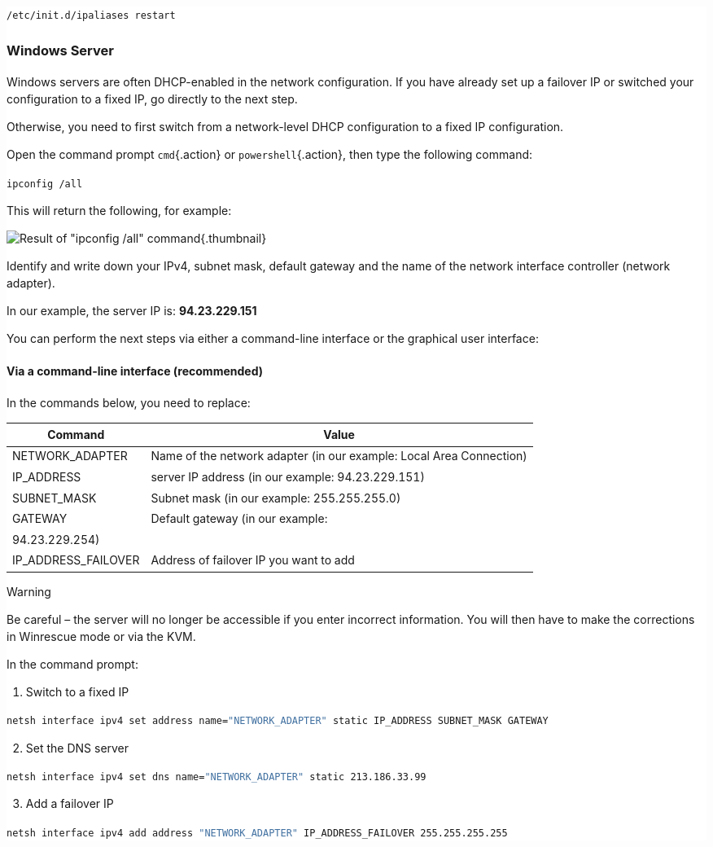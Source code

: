 ```sh
/etc/init.d/ipaliases restart
```

### Windows Server

Windows servers are often DHCP-enabled in the network configuration. If you have already set up a failover IP or switched your configuration to a fixed IP, go directly to the next step.

Otherwise, you need to first switch from a network-level DHCP configuration to a fixed IP configuration.

Open the command prompt `cmd`{.action} or `powershell`{.action}, then type the following command:


```sh
ipconfig /all
```

This will return the following, for example:

![Result of "ipconfig /all" command](images/guides-network-ipaliasing-windows-2008-1.png){.thumbnail}

Identify and write down your IPv4, subnet mask, default gateway and the name of the network interface controller (network adapter).

In our example, the server IP is: **94.23.229.151**


You can perform the next steps via either a command-line interface or the graphical user interface:

#### Via a command-line interface (recommended)

In the commands below, you need to replace:

|Command|Value|
|---|---|
|NETWORK_ADAPTER| Name of the network adapter (in our example: Local Area Connection)|
|IP_ADDRESS| server IP address (in our example: 94.23.229.151)|
|SUBNET_MASK| Subnet mask (in our example: 255.255.255.0)|
|GATEWAY| Default gateway (in our example:
 94.23.229.254)|
|IP_ADDRESS_FAILOVER| Address of failover IP you want to add|

> [!warning]
>
> Be careful – the server will no longer be accessible if you enter incorrect information. You will then have to make the corrections in Winrescue mode or via the KVM.
> 

In the command prompt:

1. Switch to a fixed IP
```sh
netsh interface ipv4 set address name="NETWORK_ADAPTER" static IP_ADDRESS SUBNET_MASK GATEWAY
```
2. Set the DNS server
```sh
netsh interface ipv4 set dns name="NETWORK_ADAPTER" static 213.186.33.99
```
3. Add a failover IP
```sh
netsh interface ipv4 add address "NETWORK_ADAPTER" IP_ADDRESS_FAILOVER 255.255.255.255
```
